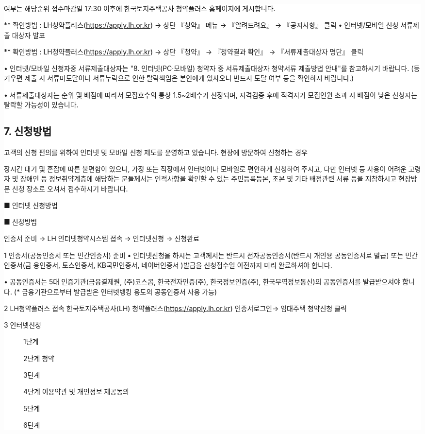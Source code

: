 
여부는 해당순위 접수마감일 17:30 이후에 한국토지주택공사 청약플러스 홈페이지에 게시합니다.

\*\* 확인방법 : LH청약플러스(https://apply.lh.or.kr) → 상단 『청약』 메뉴 → 『알려드려요』 → 『공지사항』 클릭
• 인터넷/모바일 신청 서류제출 대상자 발표

\*\* 확인방법 : LH청약플러스(https://apply.lh.or.kr) → 상단 『청약』 → 『청약결과 확인』 → 『서류제출대상자 명단』 클릭

• 인터넷/모바일 신청자중 서류제출대상자는 "8. 인터넷(PC·모바일) 청약자 중 서류제출대상자 청약서류 제출방법 안내"를
참고하시기 바랍니다. (등기우편 제출 시 서류미도달이나 서류누락으로 인한 탈락책임은 본인에게 있사오니 반드시 도달
여부 등을 확인하시 바랍니다.)

• 서류제출대상자는 순위 및 배점에 따라서 모집호수의 통상 1.5~2배수가 선정되며, 자격검증 후에 적격자가 모집인원
초과 시 배점이 낮은 신청자는 탈락할 가능성이 있습니다.

## 7. 신청방법

고객의 신청 편의를 위하여 인터넷 및 모바일 신청 제도를 운영하고 있습니다. 현장에 방문하여 신청하는 경우

장시간 대기 및 혼잡에 따른 불편함이 있으니, 가정 또는 직장에서 인터넷이나 모바일로 편안하게 신청하여 주시고,
다만 인터넷 등 사용이 어려운 고령자 및 장애인 등 정보취약계층에 해당하는 분들께서는 인적사항을 확인할 수
있는 주민등록등본, 초본 및 기타 배점관련 서류 등을 지참하시고 현장방문 신청 장소로 오셔서 접수하시기 바랍니다.

■ 인터넷 신청방법

■ 신청방법

인증서 준비 → LH 인터넷청약시스템 접속 → 인터넷신청 → 신청완료

1 인증서(공동인증서 또는 민간인증서) 준비
• 인터넷신청을 하시는 고객께서는 반드시 전자공동인증서(반드시 개인용 공동인증서로 발급) 또는 민간인증서(금
융인증서, 토스인증서, KB국민인증서, 네이버인증서 )발급을 신청접수일 이전까지 미리 완료하셔야 합니다.

• 공동인증서는 5대 인증기관(금융결제원, (주)코스콤, 한국전자인증(주), 한국정보인증(주), 한국무역정보통신)의
공동인증서를 발급받으셔야 합니다. (\* 금융기관으로부터 발급받은 인터넷뱅킹 용도의 공동인증서 사용 가능)

2 LH청약플러스 접속
한국토지주택공사(LH) 청약플러스(https://apply.lh.or.kr)
인증서로그인→ 임대주택 청약신청 클릭

3 인터넷신청

<figure>

1단계

2단계
청약

3단계

4단계
이용약관
및
개인정보
제공동의

5단계

6단계
